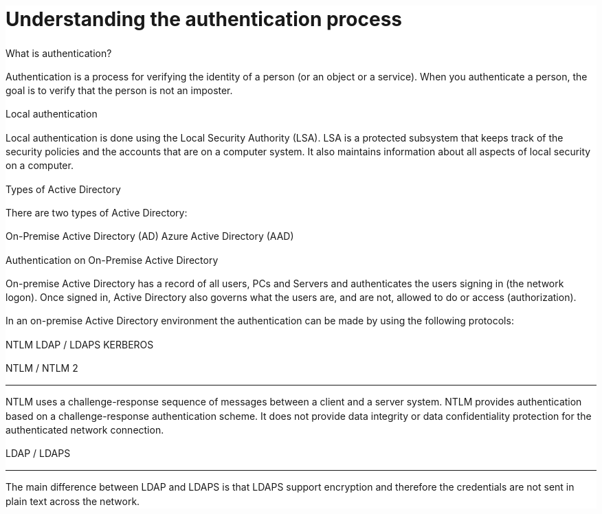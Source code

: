 # Understanding the authentication process
﻿﻿﻿What is authentication?

﻿Authentication is a process for verifying the identity of a person (or an object or a service). When you authenticate a person, the goal is to verify that the person is not an imposter.





Local authentication

﻿Local authentication is done using the Local Security Authority (LSA). LSA is a protected subsystem that keeps track of the security policies and the accounts that are on a computer system. It also maintains information about all aspects of local security on a computer.





Types of Active Directory

There are two types of Active Directory:

On-Premise Active Directory (AD)
Azure Active Directory ﻿(AAD)



Authentication on On-Premise Active Directory





On-premise Active Directory has a record of all users, PCs and Servers and authenticates the users signing in (the network logon). Once signed in, Active Directory also governs what the users are, and are not, allowed to do or access (authorization).

In an on-premise Active Directory environment the authentication can be made by using the following protocols:

NTLM
LDAP / LDAPS
KERBEROS

NTLM / NTLM 2

_______________

NTLM uses a challenge-response sequence of messages between a client and a server system. NTLM  provides authentication based on a challenge-response authentication scheme. It does not provide data integrity or data confidentiality protection for the authenticated network connection.






LDAP / LDAPS

_______________

The main difference between LDAP and LDAPS is that LDAPS support encryption and therefore the credentials are not sent in plain text across the network.
